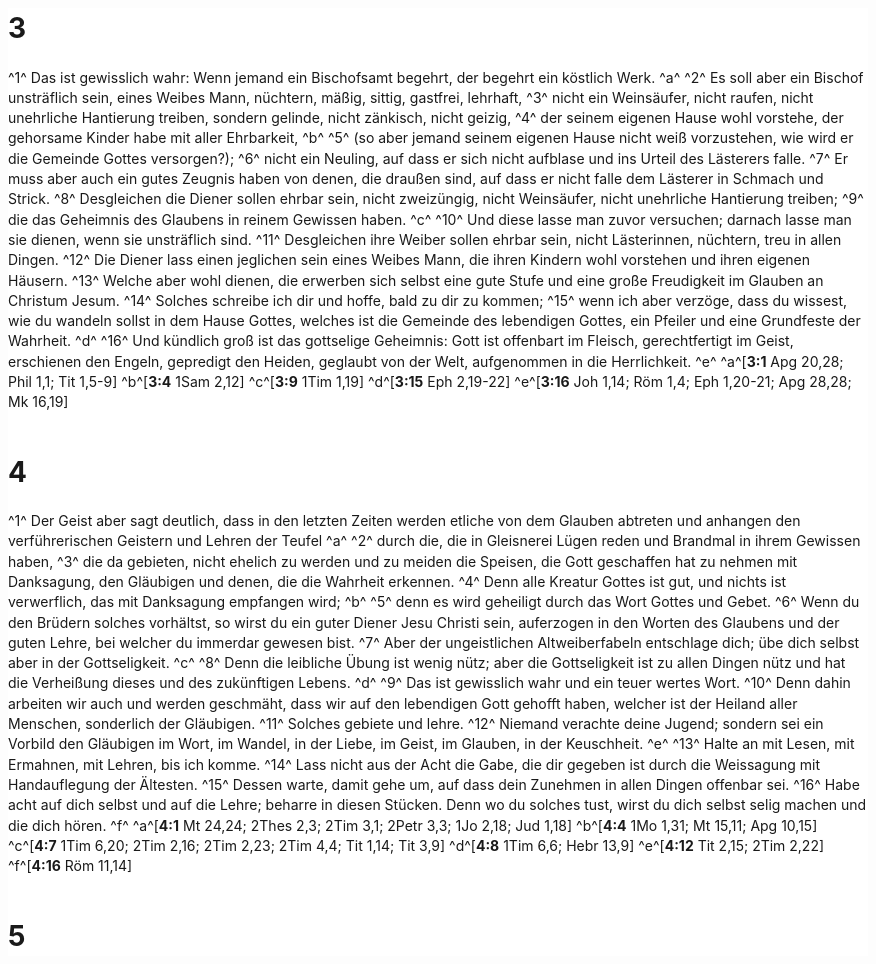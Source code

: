 # 3
^1^ Das ist gewisslich wahr: Wenn jemand ein Bischofsamt begehrt, der begehrt ein köstlich Werk. ^a^ ^2^ Es soll aber ein Bischof unsträflich sein, eines Weibes Mann, nüchtern, mäßig, sittig, gastfrei, lehrhaft, ^3^ nicht ein Weinsäufer, nicht raufen, nicht unehrliche Hantierung treiben, sondern gelinde, nicht zänkisch, nicht geizig, ^4^ der seinem eigenen Hause wohl vorstehe, der gehorsame Kinder habe mit aller Ehrbarkeit, ^b^ ^5^ (so aber jemand seinem eigenen Hause nicht weiß vorzustehen, wie wird er die Gemeinde Gottes versorgen?); ^6^ nicht ein Neuling, auf dass er sich nicht aufblase und ins Urteil des Lästerers falle. ^7^ Er muss aber auch ein gutes Zeugnis haben von denen, die draußen sind, auf dass er nicht falle dem Lästerer in Schmach und Strick. ^8^ Desgleichen die Diener sollen ehrbar sein, nicht zweizüngig, nicht Weinsäufer, nicht unehrliche Hantierung treiben; ^9^ die das Geheimnis des Glaubens in reinem Gewissen haben. ^c^ ^10^ Und diese lasse man zuvor versuchen; darnach lasse man sie dienen, wenn sie unsträflich sind. ^11^ Desgleichen ihre Weiber sollen ehrbar sein, nicht Lästerinnen, nüchtern, treu in allen Dingen. ^12^ Die Diener lass einen jeglichen sein eines Weibes Mann, die ihren Kindern wohl vorstehen und ihren eigenen Häusern. ^13^ Welche aber wohl dienen, die erwerben sich selbst eine gute Stufe und eine große Freudigkeit im Glauben an Christum Jesum. ^14^ Solches schreibe ich dir und hoffe, bald zu dir zu kommen; ^15^ wenn ich aber verzöge, dass du wissest, wie du wandeln sollst in dem Hause Gottes, welches ist die Gemeinde des lebendigen Gottes, ein Pfeiler und eine Grundfeste der Wahrheit. ^d^ ^16^ Und kündlich groß ist das gottselige Geheimnis: Gott ist offenbart im Fleisch, gerechtfertigt im Geist, erschienen den Engeln, gepredigt den Heiden, geglaubt von der Welt, aufgenommen in die Herrlichkeit. ^e^ 
^a^[**3:1** Apg 20,28; Phil 1,1; Tit 1,5-9] ^b^[**3:4** 1Sam 2,12] ^c^[**3:9** 1Tim 1,19] ^d^[**3:15** Eph 2,19-22] ^e^[**3:16** Joh 1,14; Röm 1,4; Eph 1,20-21; Apg 28,28; Mk 16,19]

# 4
^1^ Der Geist aber sagt deutlich, dass in den letzten Zeiten werden etliche von dem Glauben abtreten und anhangen den verführerischen Geistern und Lehren der Teufel ^a^ ^2^ durch die, die in Gleisnerei Lügen reden und Brandmal in ihrem Gewissen haben, ^3^ die da gebieten, nicht ehelich zu werden und zu meiden die Speisen, die Gott geschaffen hat zu nehmen mit Danksagung, den Gläubigen und denen, die die Wahrheit erkennen. ^4^ Denn alle Kreatur Gottes ist gut, und nichts ist verwerflich, das mit Danksagung empfangen wird; ^b^ ^5^ denn es wird geheiligt durch das Wort Gottes und Gebet. ^6^ Wenn du den Brüdern solches vorhältst, so wirst du ein guter Diener Jesu Christi sein, auferzogen in den Worten des Glaubens und der guten Lehre, bei welcher du immerdar gewesen bist. ^7^ Aber der ungeistlichen Altweiberfabeln entschlage dich; übe dich selbst aber in der Gottseligkeit. ^c^ ^8^ Denn die leibliche Übung ist wenig nütz; aber die Gottseligkeit ist zu allen Dingen nütz und hat die Verheißung dieses und des zukünftigen Lebens. ^d^ ^9^ Das ist gewisslich wahr und ein teuer wertes Wort. ^10^ Denn dahin arbeiten wir auch und werden geschmäht, dass wir auf den lebendigen Gott gehofft haben, welcher ist der Heiland aller Menschen, sonderlich der Gläubigen. ^11^ Solches gebiete und lehre. ^12^ Niemand verachte deine Jugend; sondern sei ein Vorbild den Gläubigen im Wort, im Wandel, in der Liebe, im Geist, im Glauben, in der Keuschheit. ^e^ ^13^ Halte an mit Lesen, mit Ermahnen, mit Lehren, bis ich komme. ^14^ Lass nicht aus der Acht die Gabe, die dir gegeben ist durch die Weissagung mit Handauflegung der Ältesten. ^15^ Dessen warte, damit gehe um, auf dass dein Zunehmen in allen Dingen offenbar sei. ^16^ Habe acht auf dich selbst und auf die Lehre; beharre in diesen Stücken. Denn wo du solches tust, wirst du dich selbst selig machen und die dich hören. ^f^ 
^a^[**4:1** Mt 24,24; 2Thes 2,3; 2Tim 3,1; 2Petr 3,3; 1Jo 2,18; Jud 1,18] ^b^[**4:4** 1Mo 1,31; Mt 15,11; Apg 10,15] ^c^[**4:7** 1Tim 6,20; 2Tim 2,16; 2Tim 2,23; 2Tim 4,4; Tit 1,14; Tit 3,9] ^d^[**4:8** 1Tim 6,6; Hebr 13,9] ^e^[**4:12** Tit 2,15; 2Tim 2,22] ^f^[**4:16** Röm 11,14]

# 5